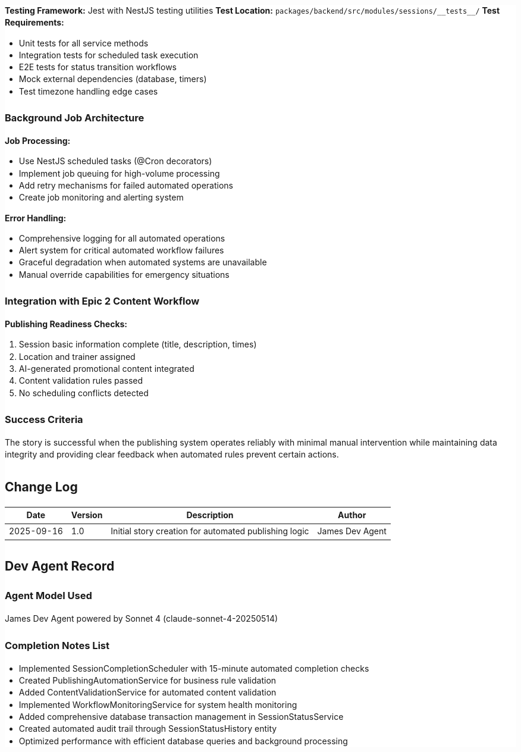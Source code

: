 **Testing Framework:** Jest with NestJS testing utilities
**Test Location:** `packages/backend/src/modules/sessions/__tests__/`
**Test Requirements:**
- Unit tests for all service methods
- Integration tests for scheduled task execution
- E2E tests for status transition workflows
- Mock external dependencies (database, timers)
- Test timezone handling edge cases

### Background Job Architecture
**Job Processing:**
- Use NestJS scheduled tasks (@Cron decorators)
- Implement job queuing for high-volume processing
- Add retry mechanisms for failed automated operations
- Create job monitoring and alerting system

**Error Handling:**
- Comprehensive logging for all automated operations
- Alert system for critical automated workflow failures
- Graceful degradation when automated systems are unavailable
- Manual override capabilities for emergency situations

### Integration with Epic 2 Content Workflow
**Publishing Readiness Checks:**
1. Session basic information complete (title, description, times)
2. Location and trainer assigned
3. AI-generated promotional content integrated
4. Content validation rules passed
5. No scheduling conflicts detected

### Success Criteria
The story is successful when the publishing system operates reliably with minimal manual intervention while maintaining data integrity and providing clear feedback when automated rules prevent certain actions.

## Change Log

| Date | Version | Description | Author |
|------|---------|-------------|--------|
| 2025-09-16 | 1.0 | Initial story creation for automated publishing logic | James Dev Agent |

## Dev Agent Record

### Agent Model Used
James Dev Agent powered by Sonnet 4 (claude-sonnet-4-20250514)

### Completion Notes List
- Implemented SessionCompletionScheduler with 15-minute automated completion checks
- Created PublishingAutomationService for business rule validation
- Added ContentValidationService for automated content validation
- Implemented WorkflowMonitoringService for system health monitoring
- Added comprehensive database transaction management in SessionStatusService
- Created automated audit trail through SessionStatusHistory entity
- Optimized performance with efficient database queries and background processing

